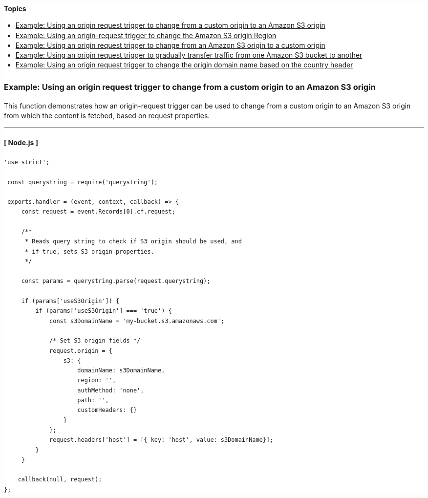 **Topics**
+ [Example: Using an origin request trigger to change from a custom origin to an Amazon S3 origin](#lambda-examples-content-based-S3-origin-based-on-query)
+ [Example: Using an origin\-request trigger to change the Amazon S3 origin Region](#lambda-examples-content-based-S3-origin-request-trigger)
+ [Example: Using an origin request trigger to change from an Amazon S3 origin to a custom origin](#lambda-examples-content-based-custom-origin-request-trigger)
+ [Example: Using an origin request trigger to gradually transfer traffic from one Amazon S3 bucket to another](#lambda-examples-content-based-gradual-traffic-transfer)
+ [Example: Using an origin request trigger to change the origin domain name based on the country header](#lambda-examples-content-based-geo-header)

### Example: Using an origin request trigger to change from a custom origin to an Amazon S3 origin<a name="lambda-examples-content-based-S3-origin-based-on-query"></a>

This function demonstrates how an origin\-request trigger can be used to change from a custom origin to an Amazon S3 origin from which the content is fetched, based on request properties\.

------
#### [ Node\.js ]

```
'use strict';

 const querystring = require('querystring');
 
 exports.handler = (event, context, callback) => {
     const request = event.Records[0].cf.request;
 
     /**
      * Reads query string to check if S3 origin should be used, and
      * if true, sets S3 origin properties.
      */
 
     const params = querystring.parse(request.querystring);
 
     if (params['useS3Origin']) {
         if (params['useS3Origin'] === 'true') {
             const s3DomainName = 'my-bucket.s3.amazonaws.com';
 
             /* Set S3 origin fields */
             request.origin = {
                 s3: {
                     domainName: s3DomainName,
                     region: '',
                     authMethod: 'none',
                     path: '',
                     customHeaders: {}
                 }
             };
             request.headers['host'] = [{ key: 'host', value: s3DomainName}];
         }
     }
     
    callback(null, request);
};
```

